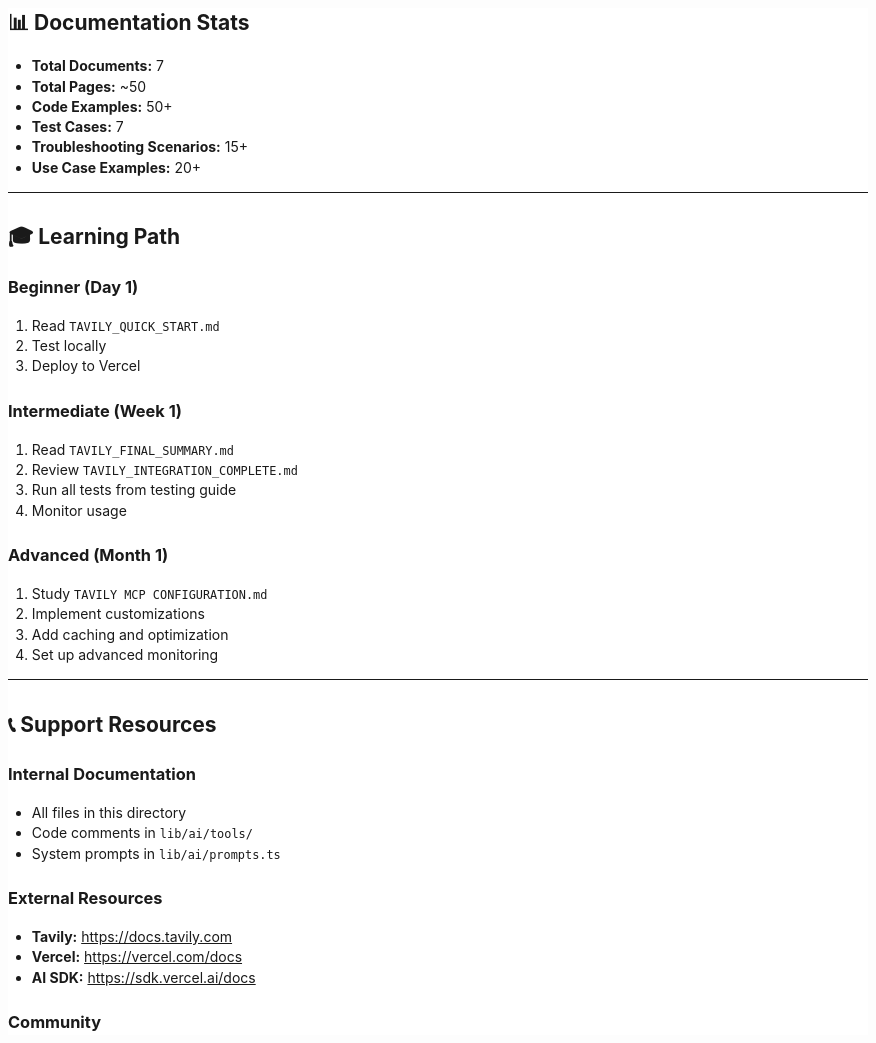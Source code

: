
## 📊 Documentation Stats

- **Total Documents:** 7
- **Total Pages:** ~50
- **Code Examples:** 50+
- **Test Cases:** 7
- **Troubleshooting Scenarios:** 15+
- **Use Case Examples:** 20+

---

## 🎓 Learning Path

### Beginner (Day 1)

1. Read `TAVILY_QUICK_START.md`
2. Test locally
3. Deploy to Vercel

### Intermediate (Week 1)

1. Read `TAVILY_FINAL_SUMMARY.md`
2. Review `TAVILY_INTEGRATION_COMPLETE.md`
3. Run all tests from testing guide
4. Monitor usage

### Advanced (Month 1)

1. Study `TAVILY MCP CONFIGURATION.md`
2. Implement customizations
3. Add caching and optimization
4. Set up advanced monitoring

---

## 📞 Support Resources

### Internal Documentation

- All files in this directory
- Code comments in `lib/ai/tools/`
- System prompts in `lib/ai/prompts.ts`

### External Resources

- **Tavily:** https://docs.tavily.com
- **Vercel:** https://vercel.com/docs
- **AI SDK:** https://sdk.vercel.ai/docs

### Community
